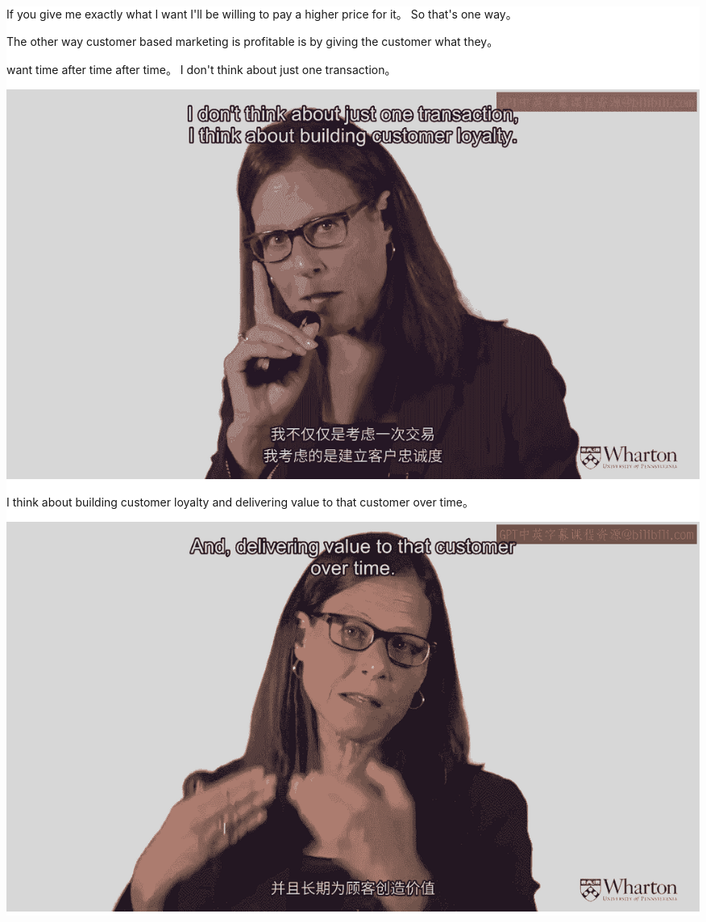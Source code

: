 If you give me exactly what I want I'll be willing to pay a higher price for it。 So that's one way。

The other way customer based marketing is profitable is by giving the customer what they。

want time after time after time。 I don't think about just one transaction。

![](img/b445825500165f47501be0c247f83929_42.png)

I think about building customer loyalty and delivering value to that customer over time。

![](img/b445825500165f47501be0c247f83929_44.png)
